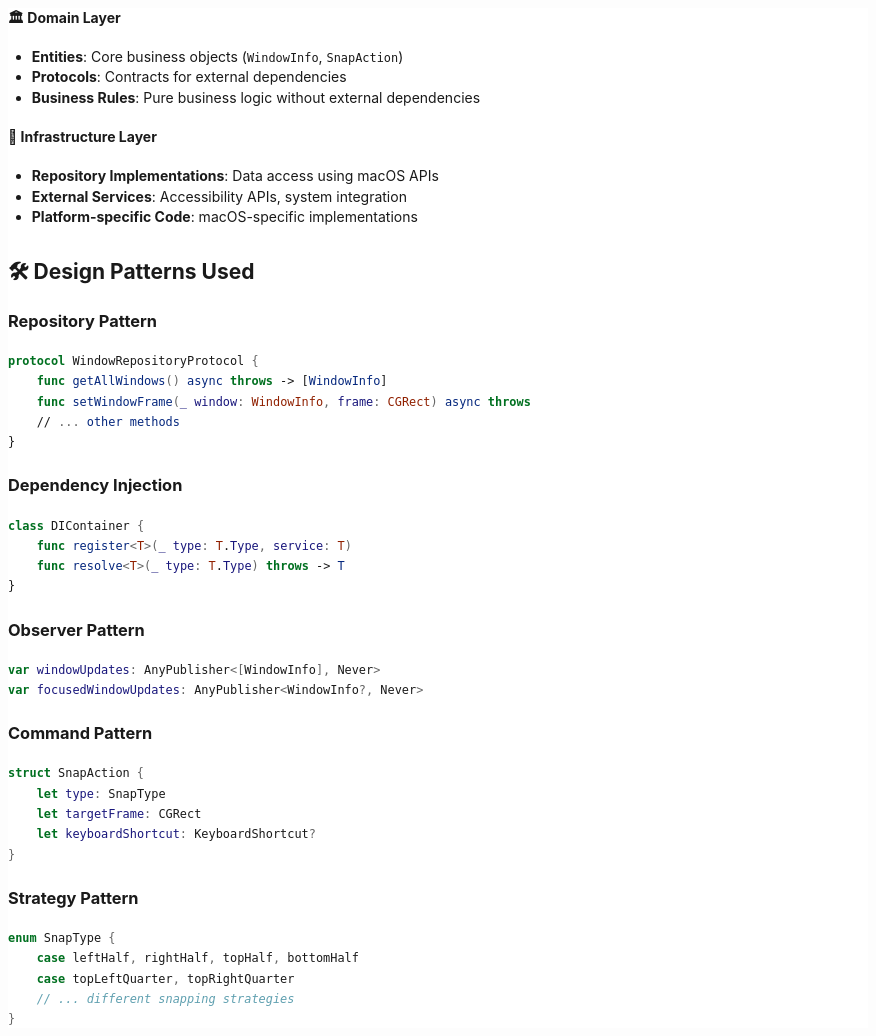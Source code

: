 #### 🏛️ Domain Layer
- **Entities**: Core business objects (`WindowInfo`, `SnapAction`)
- **Protocols**: Contracts for external dependencies
- **Business Rules**: Pure business logic without external dependencies

#### 🔧 Infrastructure Layer
- **Repository Implementations**: Data access using macOS APIs
- **External Services**: Accessibility APIs, system integration
- **Platform-specific Code**: macOS-specific implementations

## 🛠️ Design Patterns Used

### Repository Pattern
```swift
protocol WindowRepositoryProtocol {
    func getAllWindows() async throws -> [WindowInfo]
    func setWindowFrame(_ window: WindowInfo, frame: CGRect) async throws
    // ... other methods
}
```

### Dependency Injection
```swift
class DIContainer {
    func register<T>(_ type: T.Type, service: T)
    func resolve<T>(_ type: T.Type) throws -> T
}
```

### Observer Pattern
```swift
var windowUpdates: AnyPublisher<[WindowInfo], Never>
var focusedWindowUpdates: AnyPublisher<WindowInfo?, Never>
```

### Command Pattern
```swift
struct SnapAction {
    let type: SnapType
    let targetFrame: CGRect
    let keyboardShortcut: KeyboardShortcut?
}
```

### Strategy Pattern
```swift
enum SnapType {
    case leftHalf, rightHalf, topHalf, bottomHalf
    case topLeftQuarter, topRightQuarter
    // ... different snapping strategies
}
```
